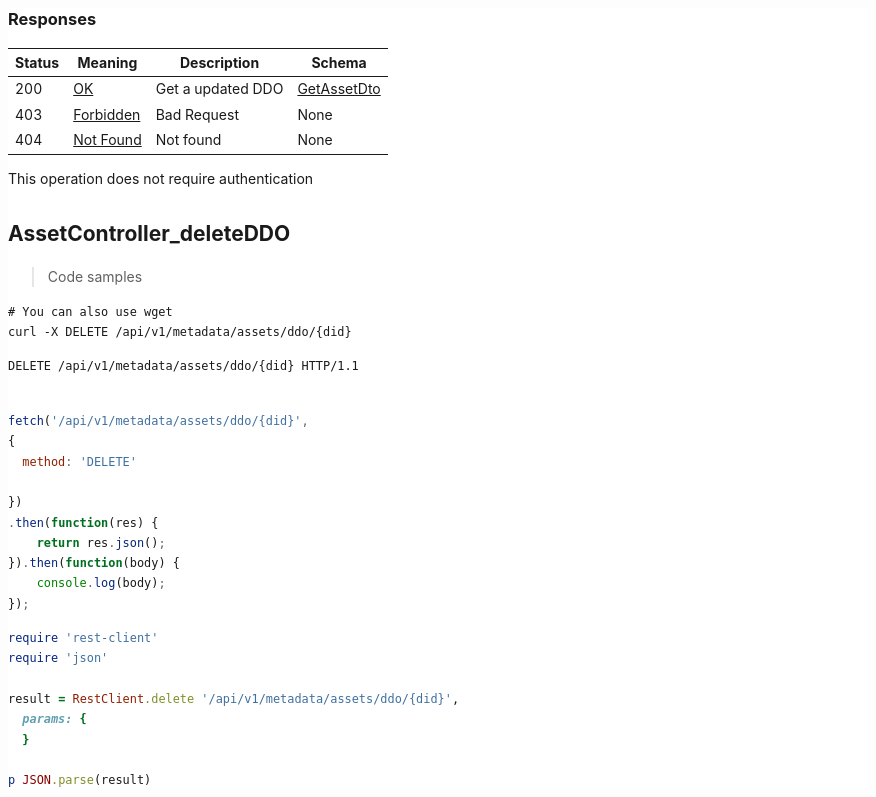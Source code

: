 <h3 id="assetcontroller_updateddo-responses">Responses</h3>

|Status|Meaning|Description|Schema|
|---|---|---|---|
|200|[OK](https://tools.ietf.org/html/rfc7231#section-6.3.1)|Get a updated DDO|[GetAssetDto](#schemagetassetdto)|
|403|[Forbidden](https://tools.ietf.org/html/rfc7231#section-6.5.3)|Bad Request|None|
|404|[Not Found](https://tools.ietf.org/html/rfc7231#section-6.5.4)|Not found|None|

<aside class="success">
This operation does not require authentication
</aside>

## AssetController_deleteDDO

<a id="opIdAssetController_deleteDDO"></a>

> Code samples

```shell
# You can also use wget
curl -X DELETE /api/v1/metadata/assets/ddo/{did}

```

```http
DELETE /api/v1/metadata/assets/ddo/{did} HTTP/1.1

```

```javascript

fetch('/api/v1/metadata/assets/ddo/{did}',
{
  method: 'DELETE'

})
.then(function(res) {
    return res.json();
}).then(function(body) {
    console.log(body);
});

```

```ruby
require 'rest-client'
require 'json'

result = RestClient.delete '/api/v1/metadata/assets/ddo/{did}',
  params: {
  }

p JSON.parse(result)

```
